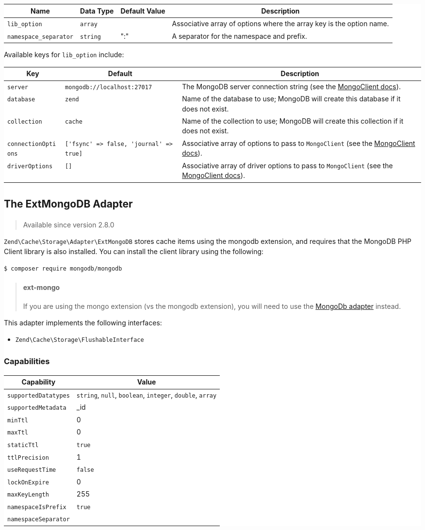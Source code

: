 Name | Data Type | Default Value | Description
---- | --------- | ------------- | -----------
`lib_option` | `array` | | Associative array of options where the array key is the option name.
`namespace_separator` | `string` | ":" | A separator for the namespace and prefix.

Available keys for `lib_option` include:

Key | Default | Description
--- | ------- | -----------
`server` | `mongodb://localhost:27017` | The MongoDB server connection string (see the [MongoClient docs](http://php.net/MongoClient)).
`database` | `zend` | Name of the database to use; MongoDB will create this database if it does not exist.
`collection` | `cache` | Name of the collection to use; MongoDB will create this collection if it does not exist.
`connectionOptions` | `['fsync' => false, 'journal' => true]` | Associative array of options to pass to `MongoClient` (see the [MongoClient docs](http://php.net/MongoClient)).
`driverOptions` | `[]` | Associative array of driver options to pass to `MongoClient` (see the [MongoClient docs](http://php.net/MongoClient)).

## The ExtMongoDB Adapter

> Available since version 2.8.0

`Zend\Cache\Storage\Adapter\ExtMongoDB` stores cache items using the mongodb extension, and
requires that the MongoDB PHP Client library is also installed. You can install the client
library using the following:

```bash
$ composer require mongodb/mongodb
```

> #### ext-mongo
>
> If you are using the mongo extension (vs the mongodb extension), you will need
> to use the [MongoDb adapter](#the-mongodb-adapter) instead.

This adapter implements the following interfaces:

- `Zend\Cache\Storage\FlushableInterface`

### Capabilities

Capability | Value
---------- | -----
`supportedDatatypes` | `string`, `null`, `boolean`, `integer`, `double`, `array`
`supportedMetadata` | _id
`minTtl` | 0
`maxTtl` | 0
`staticTtl` | `true`
`ttlPrecision` | 1
`useRequestTime` | `false`
`lockOnExpire` | 0
`maxKeyLength` | 255
`namespaceIsPrefix` | `true`
`namespaceSeparator` | <Option value of namespace_separator>
